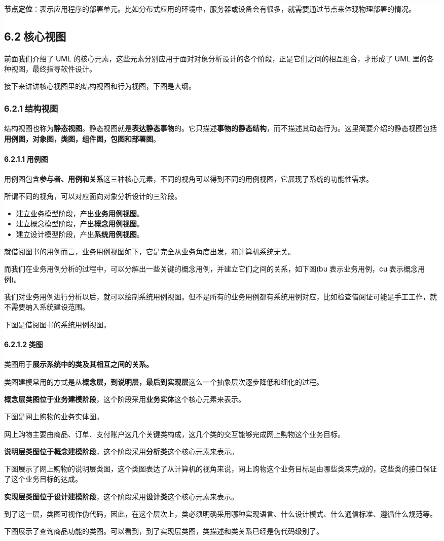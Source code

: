

**节点定位**：表示应用程序的部署单元。比如分布式应用的环境中，服务器或设备会有很多，就需要通过节点来体现物理部署的情况。

## 6.2 核心视图

前面我们介绍了 UML 的核心元素，这些元素分别应用于面对对象分析设计的各个阶段，正是它们之间的相互组合，才形成了 UML 里的各种视图，最终指导软件设计。

接下来讲讲核心视图里的结构视图和行为视图，下图是大纲。



### 6.2.1 结构视图

结构视图也称为**静态视图**。静态视图就是**表达静态事物**的。它只描述**事物的静态结构**，而不描述其动态行为。这里简要介绍的静态视图包括**用例图，对象图，类图，组件图，包图和部署图**。

#### 6.2.1.1 用例图

用例图包含**参与者、用例和关系**这三种核心元素，不同的视角可以得到不同的用例视图，它展现了系统的功能性需求。

所谓不同的视角，可以对应面向对象分析设计的三阶段。

- 建立业务模型阶段，产出**业务用例视图**。
- 建立概念模型阶段，产出**概念用例视图**。
- 建立设计模型阶段，产出**系统用例视图**。

就借阅图书的用例而言，业务用例视图如下，它是完全从业务角度出发，和计算机系统无关。



而我们在业务用例分析的过程中，可以分解出一些关键的概念用例，并建立它们之间的关系，如下图(bu 表示业务用例，cu 表示概念用例)。



我们对业务用例进行分析以后，就可以绘制系统用例视图。但不是所有的业务用例都有系统用例对应，比如检查借阅证可能是手工工作，就不需要纳入系统建设范围。

下图是借阅图书的系统用例视图。



#### 6.2.1.2 类图

类图用于**展示系统中的类及其相互之间的关系。**

类图建模常用的方式是从**概念层，到说明层，最后到实现层**这么一个抽象层次逐步降低和细化的过程。

**概念层类图位于业务建模阶段**，这个阶段采用**业务实体**这个核心元素来表示。

下图是网上购物的业务实体图。



网上购物主要由商品、订单、支付账户这几个关键类构成，这几个类的交互能够完成网上购物这个业务目标。

**说明层类图位于概念建模阶段**，这个阶段采用**分析类**这个核心元素来表示。

下图展示了网上购物的说明层类图，这个类图表达了从计算机的视角来说，网上购物这个业务目标是由哪些类来完成的，这些类的接口保证了这个业务目标的达成。



**实现层类图位于设计建模阶段**，这个阶段采用**设计类**这个核心元素来表示。

到了这一层，类图可视作伪代码，因此，在这个层次上，类必须明确采用哪种实现语言、什么设计模式、什么通信标准、遵循什么规范等。

下图展示了查询商品功能的类图。可以看到，到了实现层类图，类描述和类关系已经是伪代码级别了。
